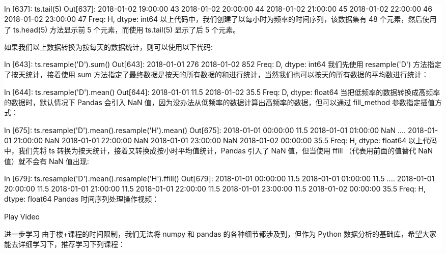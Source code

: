 In [637]: ts.tail(5)
Out[637]:
2018-01-02 19:00:00    43
2018-01-02 20:00:00    44
2018-01-02 21:00:00    45
2018-01-02 22:00:00    46
2018-01-02 23:00:00    47
Freq: H, dtype: int64
以上代码中，我们创建了以每小时为频率的时间序列，该数据集有 48 个元素，然后使用了 ts.head(5) 方法显示前 5 个元素，而使用 ts.tail(5) 显示了后 5 个元素。

如果我们以上数据转换为按每天的数据统计，则可以使用以下代码:

In [643]: ts.resample('D').sum()
Out[643]:
2018-01-01    276
2018-01-02    852
Freq: D, dtype: int64
我们先使用 resample('D') 方法指定了按天统计，接着使用 sum 方法指定了最终数据是按天的所有数据的和进行统计，当然我们也可以按天的所有数据的平均数进行统计：

In [644]: ts.resample('D').mean()
Out[644]:
2018-01-01    11.5
2018-01-02    35.5
Freq: D, dtype: float64
当把低频率的数据转换成高频率的数据时，默认情况下 Pandas 会引入 NaN 值，因为没办法从低频率的数据计算出高频率的数据，但可以通过 fill_method 参数指定插值方式：

In [675]: ts.resample('D').mean().resample('H').mean()
Out[675]:
2018-01-01 00:00:00    11.5
2018-01-01 01:00:00     NaN
....
2018-01-01 21:00:00     NaN
2018-01-01 22:00:00     NaN
2018-01-01 23:00:00     NaN
2018-01-02 00:00:00    35.5
Freq: H, dtype: float64
以上代码中，我们先将 ts 转换为按天统计，接着又转换成按小时平均值统计，Pandas 引入了 NaN 值，但当使用 ffill （代表用前面的值替代 NaN 值）就不会有 NaN 值出现:

In [679]: ts.resample('D').mean().resample('H').ffill()
Out[679]:
2018-01-01 00:00:00    11.5
2018-01-01 01:00:00    11.5
....
2018-01-01 20:00:00    11.5
2018-01-01 21:00:00    11.5
2018-01-01 22:00:00    11.5
2018-01-01 23:00:00    11.5
2018-01-02 00:00:00    35.5
Freq: H, dtype: float64
Pandas 时间序列处理操作视频：

Play Video

进一步学习
由于楼+课程的时间限制，我们无法将 numpy 和 pandas 的各种细节都涉及到，但作为 Python 数据分析的基础库，希望大家能去详细学习下，推荐学习下列课程：
